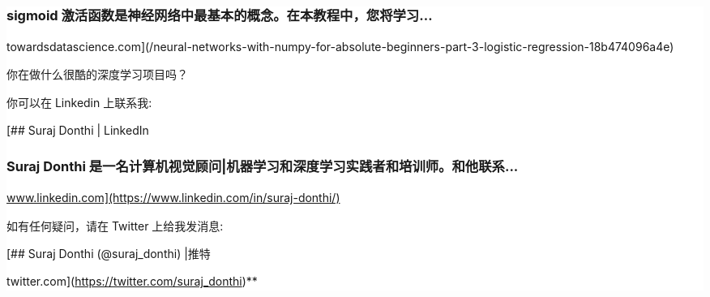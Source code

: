 ### sigmoid 激活函数是神经网络中最基本的概念。在本教程中，您将学习…

towardsdatascience.com](/neural-networks-with-numpy-for-absolute-beginners-part-3-logistic-regression-18b474096a4e) 

你在做什么很酷的深度学习项目吗？

你可以在 Linkedin 上联系我:

[](https://www.linkedin.com/in/suraj-donthi/) [## Suraj Donthi | LinkedIn

### Suraj Donthi 是一名计算机视觉顾问|机器学习和深度学习实践者和培训师。和他联系...

www.linkedin.com](https://www.linkedin.com/in/suraj-donthi/) 

如有任何疑问，请在 Twitter 上给我发消息:

[](https://twitter.com/suraj_donthi) [## Suraj Donthi (@suraj_donthi) |推特

twitter.com](https://twitter.com/suraj_donthi)**